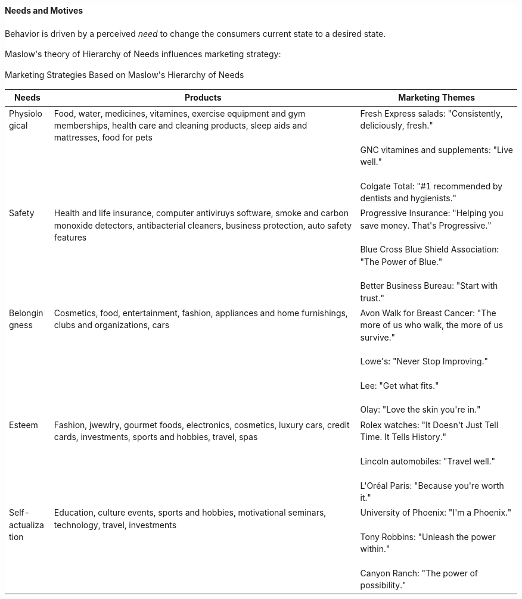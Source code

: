 #### Needs and Motives
Behavior is driven by a perceived _need_ to change the consumers current state to a desired state.  

Maslow's theory of Hierarchy of Needs influences marketing strategy:

<div class="wrapper">
  <div class="heading">
    Marketing Strategies Based on Maslow's Hierarchy of Needs
  </div>
  <div class="table-wrapper">
    <table class="zebra">
      <thead>
        <tr class="zebra">
          <th>Needs</th>
          <th>Products</th>
          <th>Marketing Themes</th>
        </tr>
      </thead>
      <tbody>
        <tr class="zebra">
          <td class="zebra row-header">Physiological</td>
          <td class="zebra">Food, water, medicines, vitamines, exercise equipment and gym memberships, health care and cleaning products, sleep aids and mattresses, food for pets</td>
          <td class="zebra">Fresh Express salads: "Consistently, deliciously, fresh."<br /><br />GNC vitamines and supplements: "Live well."<br /><br />Colgate Total: "#1 recommended by dentists and hygienists."</td>
        </tr>
        <tr class="zebra">
          <td class="zebra row-header">Safety</td>
          <td class="zebra">Health and life insurance, computer antiviruys software, smoke and carbon monoxide detectors, antibacterial cleaners, business protection, auto safety features</td>
          <td class="zebra">Progressive Insurance: "Helping you save money. That's Progressive."<br /><br />Blue Cross Blue Shield Association: "The Power of Blue."<br /><br />Better Business Bureau: "Start with trust."</td>
        </tr>
        <tr class="zebra">
          <td class="zebra row-header">Belongingness</td>
          <td class="zebra">Cosmetics, food, entertainment, fashion, appliances and home furnishings, clubs and organizations, cars</td>
          <td class="zebra">Avon Walk for Breast Cancer: "The more of us who walk, the more of us survive."<br /><br />Lowe's: "Never Stop Improving."<br /><br />Lee: "Get what fits."<br /><br />Olay: "Love the skin you're in."</td>
        </tr>
        <tr class="zebra">
          <td class="zebra row-header">Esteem</td>
          <td class="zebra">Fashion, jwewlry, gourmet foods, electronics, cosmetics, luxury cars, credit cards, investments, sports and hobbies, travel, spas</td>
          <td class="zebra">Rolex watches: "It Doesn't Just Tell Time. It Tells History."<br /><br />Lincoln automobiles: "Travel well."<br /><br />L'Oréal Paris: "Because you're worth it."</td>
        </tr>
        <tr class="zebra">
          <td class="zebra row-header">Self-actualization</td>
          <td class="zebra">Education, culture events, sports and hobbies, motivational seminars, technology, travel, investments</td>
          <td class="zebra">University of Phoenix: "I'm a Phoenix."<br /><br />Tony Robbins: "Unleash the power within."<br /><br />Canyon Ranch: "The power of possibility."</td>
        </tr>
      </tbody>
    </table>
  </div>
</div>
